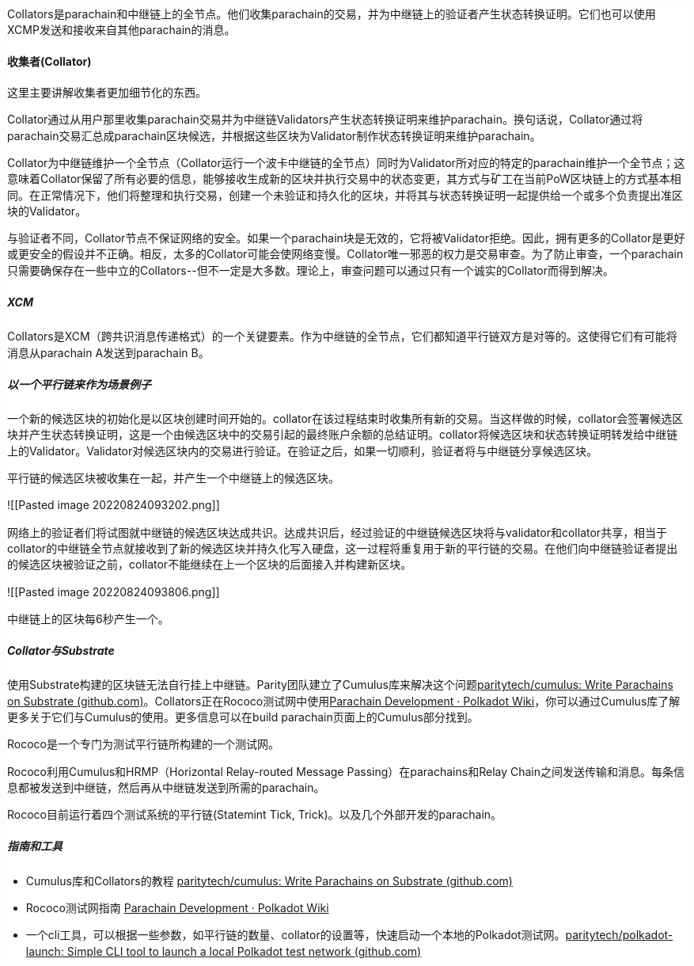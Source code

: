 Collators是parachain和中继链上的全节点。他们收集parachain的交易，并为中继链上的验证者产生状态转换证明。它们也可以使用XCMP发送和接收来自其他parachain的消息。

#### 收集者(Collator)

这里主要讲解收集者更加细节化的东西。

Collator通过从用户那里收集parachain交易并为中继链Validators产生状态转换证明来维护parachain。换句话说，Collator通过将parachain交易汇总成parachain区块候选，并根据这些区块为Validator制作状态转换证明来维护parachain。  
  
Collator为中继链维护一个全节点（Collator运行一个波卡中继链的全节点）同时为Validator所对应的特定的parachain维护一个全节点；这意味着Collator保留了所有必要的信息，能够接收生成新的区块并执行交易中的状态变更，其方式与矿工在当前PoW区块链上的方式基本相同。在正常情况下，他们将整理和执行交易，创建一个未验证和持久化的区块，并将其与状态转换证明一起提供给一个或多个负责提出准区块的Validator。  
  
与验证者不同，Collator节点不保证网络的安全。如果一个parachain块是无效的，它将被Validator拒绝。因此，拥有更多的Collator是更好或更安全的假设并不正确。相反，太多的Collator可能会使网络变慢。Collator唯一邪恶的权力是交易审查。为了防止审查，一个parachain只需要确保存在一些中立的Collators--但不一定是大多数。理论上，审查问题可以通过只有一个诚实的Collator而得到解决。  

##### XCM

Collators是XCM（跨共识消息传递格式）的一个关键要素。作为中继链的全节点，它们都知道平行链双方是对等的。这使得它们有可能将消息从parachain A发送到parachain B。

##### 以一个平行链来作为场景例子

一个新的候选区块的初始化是以区块创建时间开始的。collator在该过程结束时收集所有新的交易。当这样做的时候，collator会签署候选区块并产生状态转换证明，这是一个由候选区块中的交易引起的最终账户余额的总结证明。collator将候选区块和状态转换证明转发给中继链上的Validator。Validator对候选区块内的交易进行验证。在验证之后，如果一切顺利，验证者将与中继链分享候选区块。

平行链的候选区块被收集在一起，并产生一个中继链上的候选区块。

![[Pasted image 20220824093202.png]]

网络上的验证者们将试图就中继链的候选区块达成共识。达成共识后，经过验证的中继链候选区块将与validator和collator共享，相当于collator的中继链全节点就接收到了新的候选区块并持久化写入硬盘，这一过程将重复用于新的平行链的交易。在他们向中继链验证者提出的候选区块被验证之前，collator不能继续在上一个区块的后面接入并构建新区块。

![[Pasted image 20220824093806.png]]

中继链上的区块每6秒产生一个。

##### Collator与Substrate

使用Substrate构建的区块链无法自行挂上中继链。Parity团队建立了Cumulus库来解决这个问题[paritytech/cumulus: Write Parachains on Substrate (github.com)](https://github.com/paritytech/cumulus/)。Collators正在Rococo测试网中使用[Parachain Development · Polkadot Wiki](https://wiki.polkadot.network/docs/build-pdk##testing-a-parachains:-rococo-testnet)，你可以通过Cumulus库了解更多关于它们与Cumulus的使用。更多信息可以在build parachain页面上的Cumulus部分找到。

Rococo是一个专门为测试平行链所构建的一个测试网。

Rococo利用Cumulus和HRMP（Horizontal Relay-routed Message Passing）在parachains和Relay Chain之间发送传输和消息。每条信息都被发送到中继链，然后再从中继链发送到所需的parachain。

Rococo目前运行着四个测试系统的平行链(Statemint Tick, Trick)。以及几个外部开发的parachain。

##### 指南和工具

- Cumulus库和Collators的教程 [paritytech/cumulus: Write Parachains on Substrate (github.com)](https://github.com/paritytech/cumulus/)

- Rococo测试网指南 [Parachain Development · Polkadot Wiki](https://wiki.polkadot.network/docs/build-pdk##testing-a-parachains:-rococo-testnet)
- 一个cli工具，可以根据一些参数，如平行链的数量、collator的设置等，快速启动一个本地的Polkadot测试网。[paritytech/polkadot-launch: Simple CLI tool to launch a local Polkadot test network (github.com)](https://github.com/paritytech/polkadot-launch)
